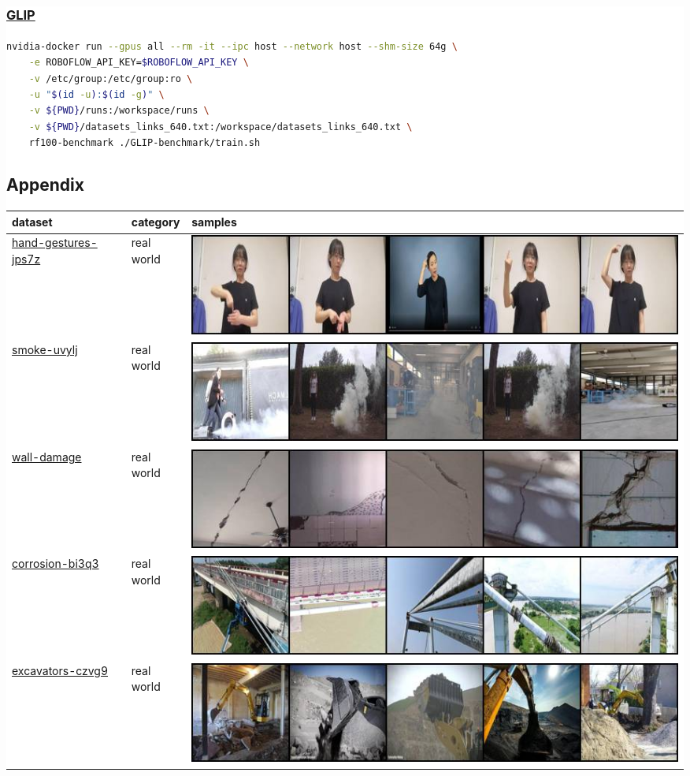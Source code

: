 ### [GLIP](https://github.com/microsoft/GLIP)

```bash
nvidia-docker run --gpus all --rm -it --ipc host --network host --shm-size 64g \
    -e ROBOFLOW_API_KEY=$ROBOFLOW_API_KEY \
    -v /etc/group:/etc/group:ro \
    -u "$(id -u):$(id -g)" \
    -v ${PWD}/runs:/workspace/runs \
    -v ${PWD}/datasets_links_640.txt:/workspace/datasets_links_640.txt \
    rf100-benchmark ./GLIP-benchmark/train.sh
```


## Appendix

| dataset                                                                                                   | category        | samples                                                   |
|:----------------------------------------------------------------------------------------------------------|:----------------|:----------------------------------------------------------|
| [hand-gestures-jps7z](https://universe.roboflow.com/roboflow-100/hand-gestures-jps7z)                     | real world      | ![alt](doc/images/grid/hand-gestures-jps7z.jpg)           |
| [smoke-uvylj](https://universe.roboflow.com/roboflow-100/smoke-uvylj)                                     | real world      | ![alt](doc/images/grid/smoke-uvylj.jpg)                   |
| [wall-damage](https://universe.roboflow.com/roboflow-100/wall-damage)                                     | real world      | ![alt](doc/images/grid/wall-damage.jpg)                   |
| [corrosion-bi3q3](https://universe.roboflow.com/roboflow-100/corrosion-bi3q3)                             | real world      | ![alt](doc/images/grid/corrosion-bi3q3.jpg)               |
| [excavators-czvg9](https://universe.roboflow.com/roboflow-100/excavators-czvg9)                           | real world      | ![alt](doc/images/grid/excavators-czvg9.jpg)              |